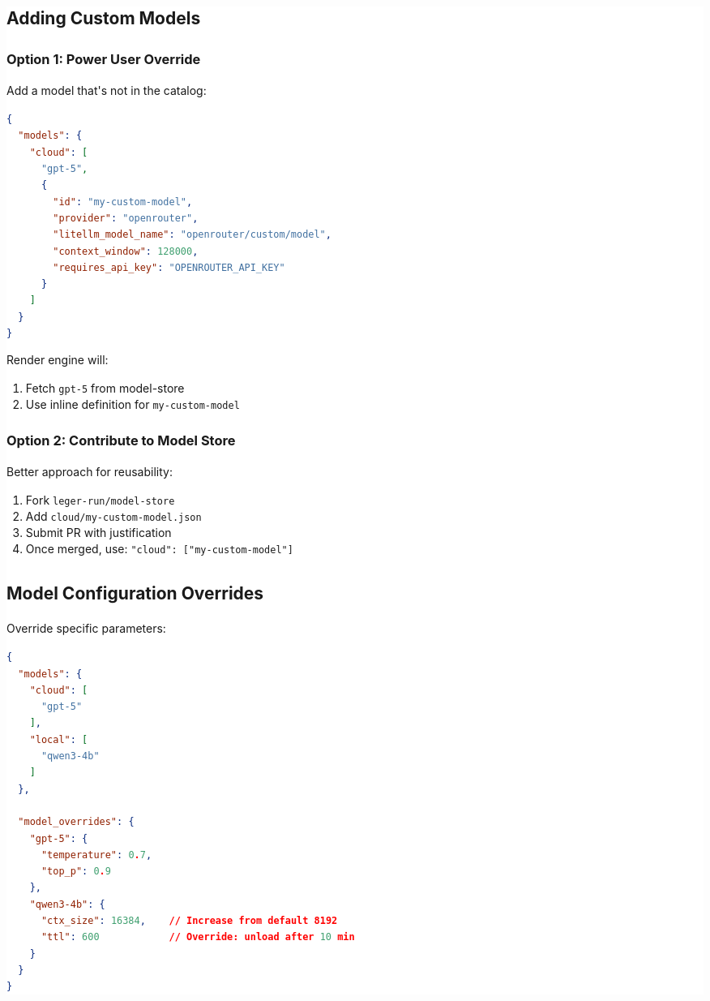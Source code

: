 ## Adding Custom Models

### Option 1: Power User Override

Add a model that's not in the catalog:

```json
{
  "models": {
    "cloud": [
      "gpt-5",
      {
        "id": "my-custom-model",
        "provider": "openrouter",
        "litellm_model_name": "openrouter/custom/model",
        "context_window": 128000,
        "requires_api_key": "OPENROUTER_API_KEY"
      }
    ]
  }
}
```

Render engine will:
1. Fetch `gpt-5` from model-store
2. Use inline definition for `my-custom-model`

### Option 2: Contribute to Model Store

Better approach for reusability:

1. Fork `leger-run/model-store`
2. Add `cloud/my-custom-model.json`
3. Submit PR with justification
4. Once merged, use: `"cloud": ["my-custom-model"]`

## Model Configuration Overrides

Override specific parameters:

```json
{
  "models": {
    "cloud": [
      "gpt-5"
    ],
    "local": [
      "qwen3-4b"
    ]
  },

  "model_overrides": {
    "gpt-5": {
      "temperature": 0.7,
      "top_p": 0.9
    },
    "qwen3-4b": {
      "ctx_size": 16384,    // Increase from default 8192
      "ttl": 600            // Override: unload after 10 min
    }
  }
}
```
